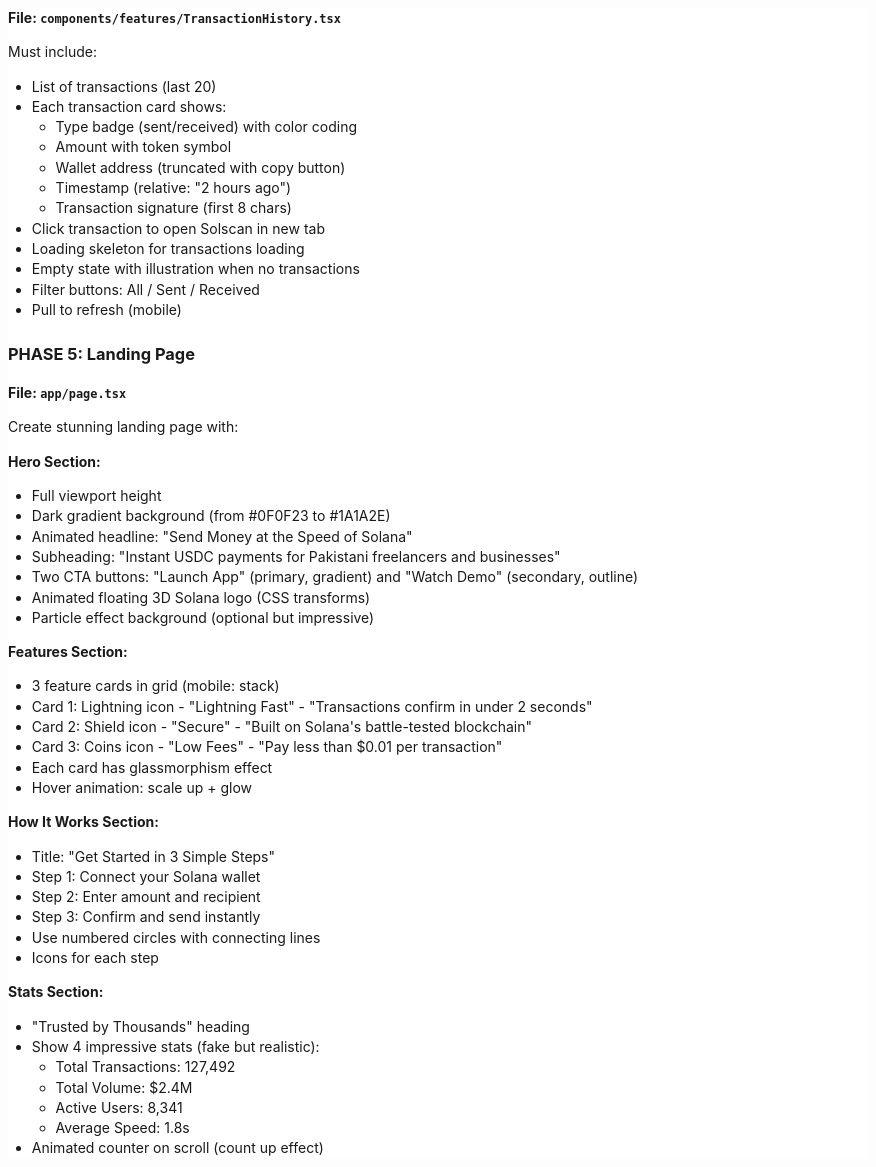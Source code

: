 **File: `components/features/TransactionHistory.tsx`**

Must include:
- List of transactions (last 20)
- Each transaction card shows:
  - Type badge (sent/received) with color coding
  - Amount with token symbol
  - Wallet address (truncated with copy button)
  - Timestamp (relative: "2 hours ago")
  - Transaction signature (first 8 chars)
- Click transaction to open Solscan in new tab
- Loading skeleton for transactions loading
- Empty state with illustration when no transactions
- Filter buttons: All / Sent / Received
- Pull to refresh (mobile)

### PHASE 5: Landing Page

**File: `app/page.tsx`**

Create stunning landing page with:

**Hero Section:**
- Full viewport height
- Dark gradient background (from #0F0F23 to #1A1A2E)
- Animated headline: "Send Money at the Speed of Solana"
- Subheading: "Instant USDC payments for Pakistani freelancers and businesses"
- Two CTA buttons: "Launch App" (primary, gradient) and "Watch Demo" (secondary, outline)
- Animated floating 3D Solana logo (CSS transforms)
- Particle effect background (optional but impressive)

**Features Section:**
- 3 feature cards in grid (mobile: stack)
- Card 1: Lightning icon - "Lightning Fast" - "Transactions confirm in under 2 seconds"
- Card 2: Shield icon - "Secure" - "Built on Solana's battle-tested blockchain"
- Card 3: Coins icon - "Low Fees" - "Pay less than $0.01 per transaction"
- Each card has glassmorphism effect
- Hover animation: scale up + glow

**How It Works Section:**
- Title: "Get Started in 3 Simple Steps"
- Step 1: Connect your Solana wallet
- Step 2: Enter amount and recipient
- Step 3: Confirm and send instantly
- Use numbered circles with connecting lines
- Icons for each step

**Stats Section:**
- "Trusted by Thousands" heading
- Show 4 impressive stats (fake but realistic):
  - Total Transactions: 127,492
  - Total Volume: $2.4M
  - Active Users: 8,341
  - Average Speed: 1.8s
- Animated counter on scroll (count up effect)
